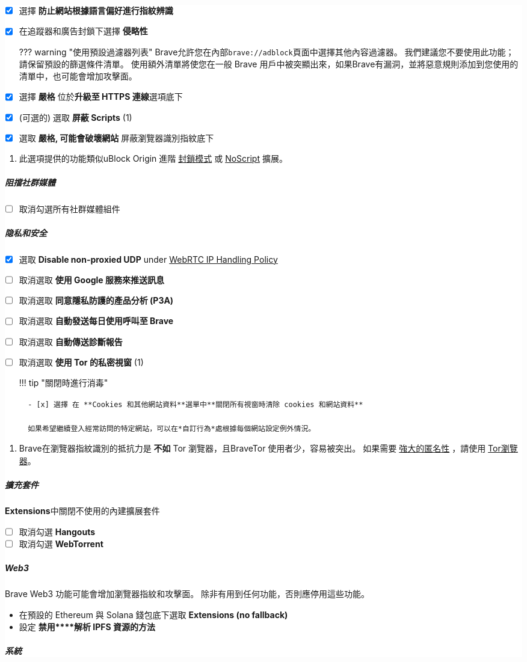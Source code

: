 - [x] 選擇 **防止網站根據語言偏好進行指紋辨識**
- [x] 在追蹤器和廣告封鎖下選擇 **侵略性**

    ??? warning "使用預設過濾器列表"
        Brave允許您在內部`brave://adblock`頁面中選擇其他內容過濾器。 我們建議您不要使用此功能；請保留預設的篩選條件清單。 使用額外清單將使您在一般 Brave 用戶中被突顯出來，如果Brave有漏洞，並將惡意規則添加到您使用的清單中，也可能會增加攻擊面。

- [x] 選擇 **嚴格** 位於**升級至 HTTPS 連線**選項底下
- [x] (可選的) 選取 **屏蔽 Scripts** (1)
- [x] 選取 **嚴格, 可能會破壞網站** 屏蔽瀏覽器識別指紋底下

</div>

1. 此選項提供的功能類似uBlock Origin 進階 [封鎖模式](https://github.com/gorhill/uBlock/wiki/Blocking-mode) 或 [NoScript](https://noscript.net/) 擴展。

##### 阻擋社群媒體

- [ ] 取消勾選所有社群媒體組件

##### 隐私和安全

<div class="annotate" markdown>

- [x] 選取 **Disable non-proxied UDP** under [WebRTC IP Handling Policy](https://support.brave.com/hc/en-us/articles/360017989132-How-do-I-change-my-Privacy-Settings-#webrtc)
- [ ] 取消選取 **使用 Google 服務來推送訊息**
- [ ] 取消選取 **同意隱私防護的產品分析 (P3A)**
- [ ] 取消選取 **自動發送每日使用呼叫至 Brave**
- [ ] 取消選取 **自動傳送診斷報告**
- [ ] 取消選取 **使用 Tor 的私密視窗** (1)

    !!! tip "關閉時進行消毒"

        - [x] 選擇 在 **Cookies 和其他網站資料**選單中**關閉所有視窗時清除 cookies 和網站資料**

        如果希望繼續登入經常訪問的特定網站，可以在*自訂行為*處根據每個網站設定例外情況。

</div>

1. Brave在瀏覽器指紋識別的抵抗力是 **不如** Tor 瀏覽器，且BraveTor 使用者少，容易被突出。 如果需要 [強大的匿名性](https://support.brave.com/hc/en-us/articles/360018121491-What-is-a-Private-Window-with-Tor-Connectivity-) ，請使用 [Tor瀏覽器](tor.md#tor-browser)。

##### 擴充套件

**Extensions**中關閉不使用的內建擴展套件

- [ ] 取消勾選 **Hangouts**
- [ ] 取消勾選 **WebTorrent**

##### Web3

Brave Web3 功能可能會增加瀏覽器指紋和攻擊面。 除非有用到任何功能，否則應停用這些功能。

- 在預設的 Ethereum 與 Solana 錢包底下選取 **Extensions (no fallback)**
- 設定 **禁用****解析 IPFS 資源的方法**

##### 系統


[^1]: uBlock Origin Lite *itself* will consume no resources, because it uses newer APIs which make the browser process the filter lists natively, instead of running JavaScript code within the extension to handle the filtering. However, this resource advantage is only [theoretical](https://github.com/uBlockOrigin/uBOL-home/wiki/Frequently-asked-questions-(FAQ)#is-ubol-more-efficient-cpu--and-memory-wise-than-ubo), because it's possible that standard uBlock Origin's filtering code is more efficient than your browser's native filtering code. This has not yet been benchmarked.
[^2]: Brave's implementation is detailed at [Brave Privacy Updates: Partitioning network-state for privacy](https://brave.com/privacy-updates/14-partitioning-network-state/).